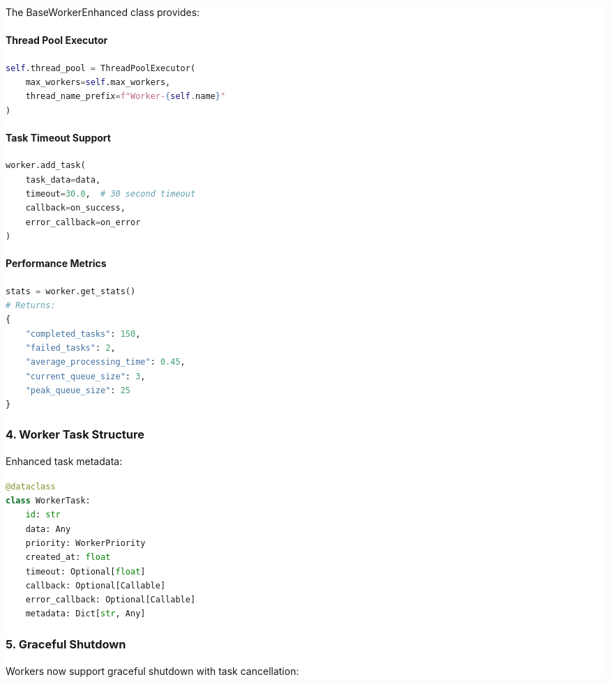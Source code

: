 The BaseWorkerEnhanced class provides:

#### Thread Pool Executor
```python
self.thread_pool = ThreadPoolExecutor(
    max_workers=self.max_workers,
    thread_name_prefix=f"Worker-{self.name}"
)
```

#### Task Timeout Support
```python
worker.add_task(
    task_data=data,
    timeout=30.0,  # 30 second timeout
    callback=on_success,
    error_callback=on_error
)
```

#### Performance Metrics
```python
stats = worker.get_stats()
# Returns:
{
    "completed_tasks": 150,
    "failed_tasks": 2,
    "average_processing_time": 0.45,
    "current_queue_size": 3,
    "peak_queue_size": 25
}
```

### 4. Worker Task Structure

Enhanced task metadata:

```python
@dataclass
class WorkerTask:
    id: str
    data: Any
    priority: WorkerPriority
    created_at: float
    timeout: Optional[float]
    callback: Optional[Callable]
    error_callback: Optional[Callable]
    metadata: Dict[str, Any]
```

### 5. Graceful Shutdown

Workers now support graceful shutdown with task cancellation:
